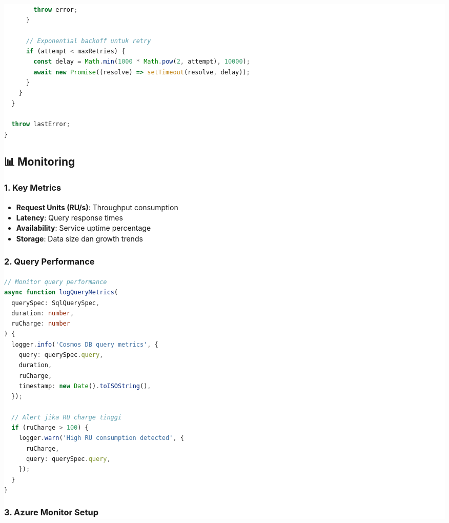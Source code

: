 ```typescript
        throw error;
      }

      // Exponential backoff untuk retry
      if (attempt < maxRetries) {
        const delay = Math.min(1000 * Math.pow(2, attempt), 10000);
        await new Promise((resolve) => setTimeout(resolve, delay));
      }
    }
  }

  throw lastError;
}
```

## 📊 Monitoring

### 1. Key Metrics

- **Request Units (RU/s)**: Throughput consumption
- **Latency**: Query response times
- **Availability**: Service uptime percentage
- **Storage**: Data size dan growth trends

### 2. Query Performance

```typescript
// Monitor query performance
async function logQueryMetrics(
  querySpec: SqlQuerySpec,
  duration: number,
  ruCharge: number
) {
  logger.info('Cosmos DB query metrics', {
    query: querySpec.query,
    duration,
    ruCharge,
    timestamp: new Date().toISOString(),
  });

  // Alert jika RU charge tinggi
  if (ruCharge > 100) {
    logger.warn('High RU consumption detected', {
      ruCharge,
      query: querySpec.query,
    });
  }
}
```

### 3. Azure Monitor Setup
